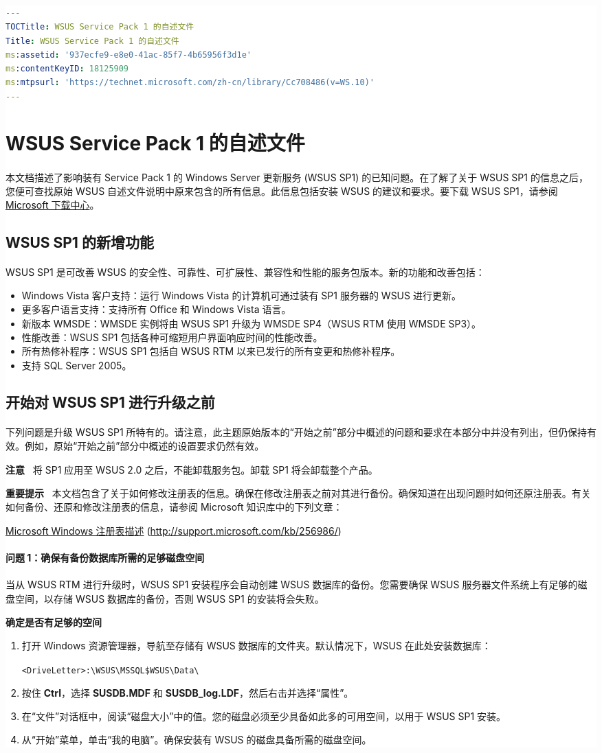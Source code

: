 ```yaml
---
TOCTitle: WSUS Service Pack 1 的自述文件
Title: WSUS Service Pack 1 的自述文件
ms:assetid: '937ecfe9-e8e0-41ac-85f7-4b65956f3d1e'
ms:contentKeyID: 18125909
ms:mtpsurl: 'https://technet.microsoft.com/zh-cn/library/Cc708486(v=WS.10)'
---
```


WSUS Service Pack 1 的自述文件
==============================

本文档描述了影响装有 Service Pack 1 的 Windows Server 更新服务 (WSUS SP1) 的已知问题。在了解了关于 WSUS SP1 的信息之后，您便可查找原始 WSUS 自述文件说明中原来包含的所有信息。此信息包括安装 WSUS 的建议和要求。要下载 WSUS SP1，请参阅 [Microsoft 下载中心](http://go.microsoft.com/fwlink/?linkid=67516)。

WSUS SP1 的新增功能
-------------------

WSUS SP1 是可改善 WSUS 的安全性、可靠性、可扩展性、兼容性和性能的服务包版本。新的功能和改善包括：

-   Windows Vista 客户支持：运行 Windows Vista 的计算机可通过装有 SP1 服务器的 WSUS 进行更新。
-   更多客户语言支持：支持所有 Office 和 Windows Vista 语言。
-   新版本 WMSDE：WMSDE 实例将由 WSUS SP1 升级为 WMSDE SP4（WSUS RTM 使用 WMSDE SP3）。
-   性能改善：WSUS SP1 包括各种可缩短用户界面响应时间的性能改善。
-   所有热修补程序：WSUS SP1 包括自 WSUS RTM 以来已发行的所有变更和热修补程序。
-   支持 SQL Server 2005。

开始对 WSUS SP1 进行升级之前
----------------------------

下列问题是升级 WSUS SP1 所特有的。请注意，此主题原始版本的“开始之前”部分中概述的问题和要求在本部分中并没有列出，但仍保持有效。例如，原始“开始之前”部分中概述的设置要求仍然有效。

**注意**   将 SP1 应用至 WSUS 2.0 之后，不能卸载服务包。卸载 SP1 将会卸载整个产品。

**重要提示**   本文档包含了关于如何修改注册表的信息。确保在修改注册表之前对其进行备份。确保知道在出现问题时如何还原注册表。有关如何备份、还原和修改注册表的信息，请参阅 Microsoft 知识库中的下列文章：

[Microsoft Windows 注册表描述](http://support.microsoft.com/kb/256986) (http://support.microsoft.com/kb/256986/)

#### 问题 1：确保有备份数据库所需的足够磁盘空间

当从 WSUS RTM 进行升级时，WSUS SP1 安装程序会自动创建 WSUS 数据库的备份。您需要确保 WSUS 服务器文件系统上有足够的磁盘空间，以存储 WSUS 数据库的备份，否则 WSUS SP1 的安装将会失败。

**确定是否有足够的空间**
1.  打开 Windows 资源管理器，导航至存储有 WSUS 数据库的文件夹。默认情况下，WSUS 在此处安装数据库：
    ```
    <DriveLetter>:\WSUS\MSSQL$WSUS\Data\
    ```
2.  按住 **Ctrl**，选择 **SUSDB.MDF** 和 **SUSDB\_log.LDF**，然后右击并选择“属性”。

3.  在“文件”对话框中，阅读“磁盘大小”中的值。您的磁盘必须至少具备如此多的可用空间，以用于 WSUS SP1 安装。

4.  从“开始”菜单，单击“我的电脑”。确保安装有 WSUS 的磁盘具备所需的磁盘空间。
